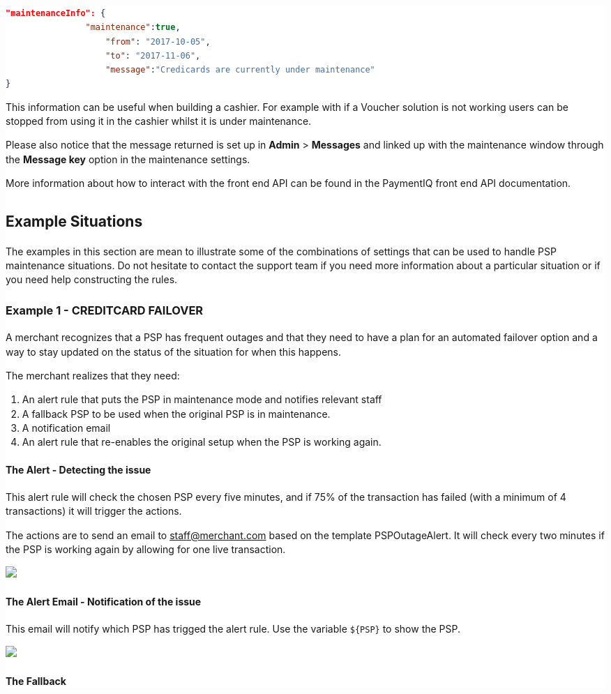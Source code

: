 ```JSON
"maintenanceInfo": {
                "maintenance":true,
                    "from": "2017-10-05",
                    "to": "2017-11-06",
                    "message":"Credicards are currently under maintenance"
}
```

This information can be useful when building a cashier. For example with if a Voucher solution is not working users can be stopped from using it in the cashier whilst it is under maintenance.

Please also notice that the message returned is set up in **Admin** > **Messages** and linked up with the maintenance window through the **Message key** option in the maintenance settings.

More information about how to interact with the front end API can be found in the PaymentIQ front end API documentation.


## Example Situations

The examples in this section are mean to illustrate some of the combinations of settings that can be used to handle PSP maintenance situations. Do not hesitate to contact the support team if you need more information about a particular situation or if you need help constructing the rules.

### Example 1 - CREDITCARD FAILOVER

A merchant recognizes that a PSP has frequent outages and that they need to have a plan for an automated failover option and a way to stay updated on the status of the situation for when this happens.

The merchant realizes that they need:

1. An alert rule that puts the PSP in maintenance mode and notifies relevant staff
2. A fallback PSP to be used when the original PSP is in maintenance.
3. A notification email
4. An alert rule that re-enables the original setup when the PSP is working again.

#### The Alert - Detecting the issue

This alert rule will check the chosen PSP every five minutes, and if 75% of the transaction has failed (with a minimum of 4 transactions) it will trigger the actions.

The actions are to send an email to staff@merchant.com based on the template PSPOutageAlert. It will check every two minutes if the PSP is working again by allowing for one live transaction.

![](/img/settingsandadmin/AdminMaintenance/13.png)

#### The Alert Email - Notification of the issue

This email will notify which PSP has trigged the alert rule. Use the variable ```${PSP}``` to show the PSP.

![](/img/settingsandadmin/AdminMaintenance/19.png)

#### The Fallback
